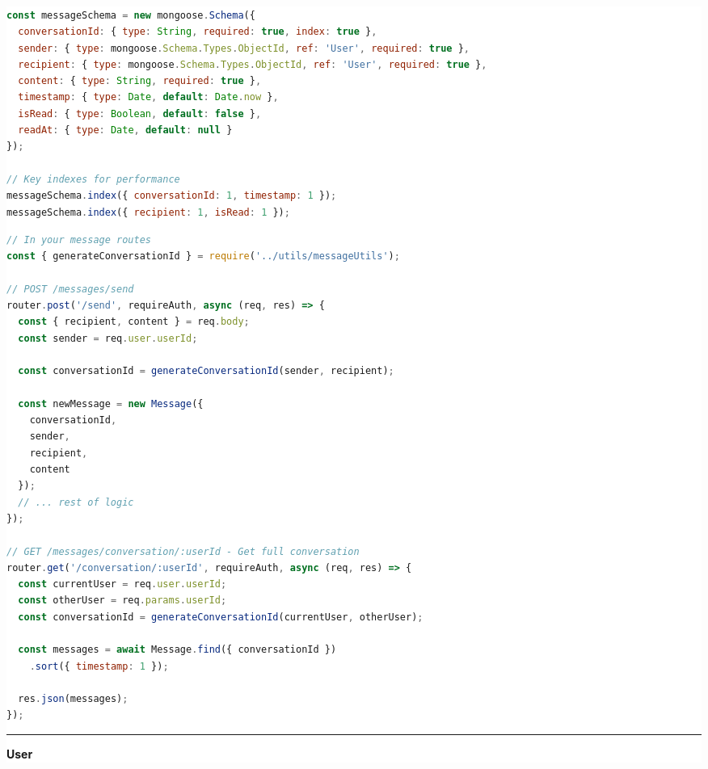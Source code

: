 ```javascript
const messageSchema = new mongoose.Schema({
  conversationId: { type: String, required: true, index: true },
  sender: { type: mongoose.Schema.Types.ObjectId, ref: 'User', required: true },
  recipient: { type: mongoose.Schema.Types.ObjectId, ref: 'User', required: true },
  content: { type: String, required: true },
  timestamp: { type: Date, default: Date.now },
  isRead: { type: Boolean, default: false },
  readAt: { type: Date, default: null }
});

// Key indexes for performance
messageSchema.index({ conversationId: 1, timestamp: 1 });
messageSchema.index({ recipient: 1, isRead: 1 });
```

```javascript
// In your message routes
const { generateConversationId } = require('../utils/messageUtils');

// POST /messages/send
router.post('/send', requireAuth, async (req, res) => {
  const { recipient, content } = req.body;
  const sender = req.user.userId;
  
  const conversationId = generateConversationId(sender, recipient);
  
  const newMessage = new Message({
    conversationId,
    sender,
    recipient,
    content
  });
  // ... rest of logic
});

// GET /messages/conversation/:userId - Get full conversation
router.get('/conversation/:userId', requireAuth, async (req, res) => {
  const currentUser = req.user.userId;
  const otherUser = req.params.userId;
  const conversationId = generateConversationId(currentUser, otherUser);
  
  const messages = await Message.find({ conversationId })
    .sort({ timestamp: 1 });
  
  res.json(messages);
});
```

---

**User**
